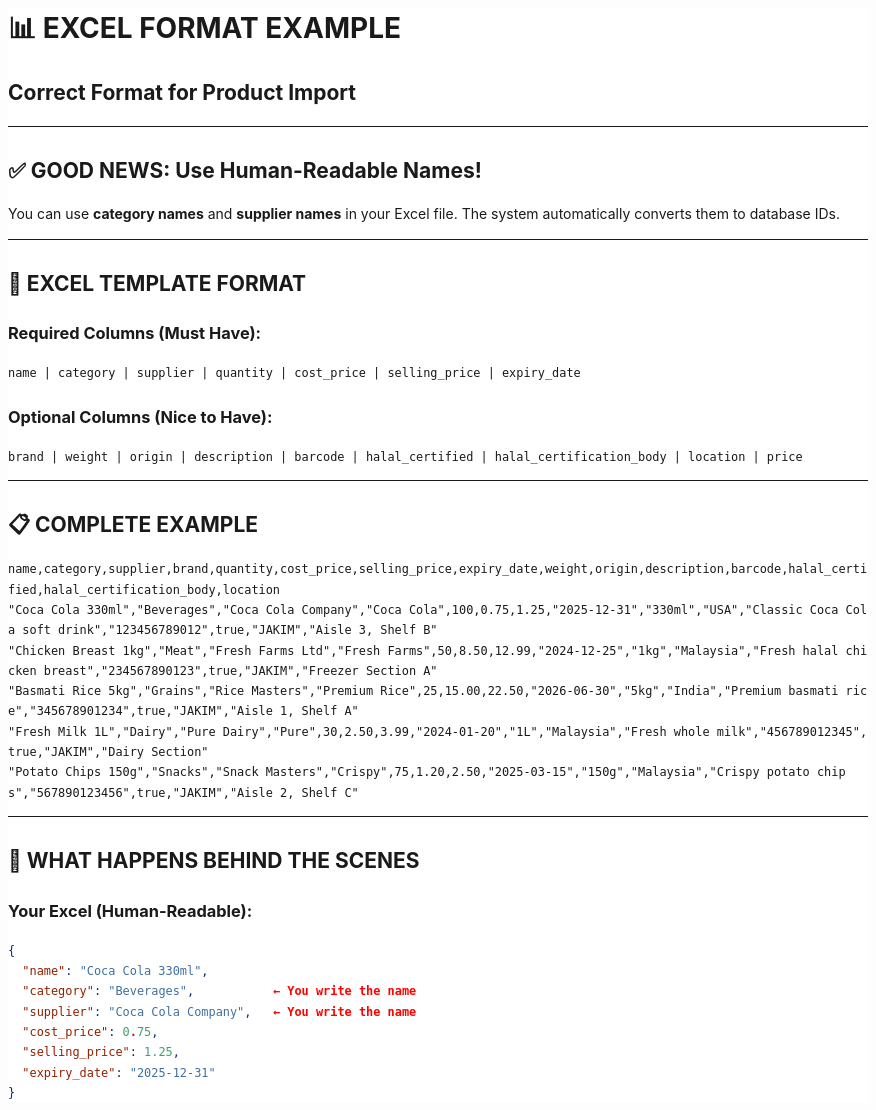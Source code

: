 # 📊 EXCEL FORMAT EXAMPLE
## Correct Format for Product Import

---

## ✅ **GOOD NEWS: Use Human-Readable Names!**

You can use **category names** and **supplier names** in your Excel file. The system automatically converts them to database IDs.

---

## 📝 **EXCEL TEMPLATE FORMAT**

### Required Columns (Must Have):
```
name | category | supplier | quantity | cost_price | selling_price | expiry_date
```

### Optional Columns (Nice to Have):
```
brand | weight | origin | description | barcode | halal_certified | halal_certification_body | location | price
```

---

## 📋 **COMPLETE EXAMPLE**

```csv
name,category,supplier,brand,quantity,cost_price,selling_price,expiry_date,weight,origin,description,barcode,halal_certified,halal_certification_body,location
"Coca Cola 330ml","Beverages","Coca Cola Company","Coca Cola",100,0.75,1.25,"2025-12-31","330ml","USA","Classic Coca Cola soft drink","123456789012",true,"JAKIM","Aisle 3, Shelf B"
"Chicken Breast 1kg","Meat","Fresh Farms Ltd","Fresh Farms",50,8.50,12.99,"2024-12-25","1kg","Malaysia","Fresh halal chicken breast","234567890123",true,"JAKIM","Freezer Section A"
"Basmati Rice 5kg","Grains","Rice Masters","Premium Rice",25,15.00,22.50,"2026-06-30","5kg","India","Premium basmati rice","345678901234",true,"JAKIM","Aisle 1, Shelf A"
"Fresh Milk 1L","Dairy","Pure Dairy","Pure",30,2.50,3.99,"2024-01-20","1L","Malaysia","Fresh whole milk","456789012345",true,"JAKIM","Dairy Section"
"Potato Chips 150g","Snacks","Snack Masters","Crispy",75,1.20,2.50,"2025-03-15","150g","Malaysia","Crispy potato chips","567890123456",true,"JAKIM","Aisle 2, Shelf C"
```

---

## 🔄 **WHAT HAPPENS BEHIND THE SCENES**

### Your Excel (Human-Readable):
```json
{
  "name": "Coca Cola 330ml",
  "category": "Beverages",           ← You write the name
  "supplier": "Coca Cola Company",   ← You write the name
  "cost_price": 0.75,
  "selling_price": 1.25,
  "expiry_date": "2025-12-31"
}
```
